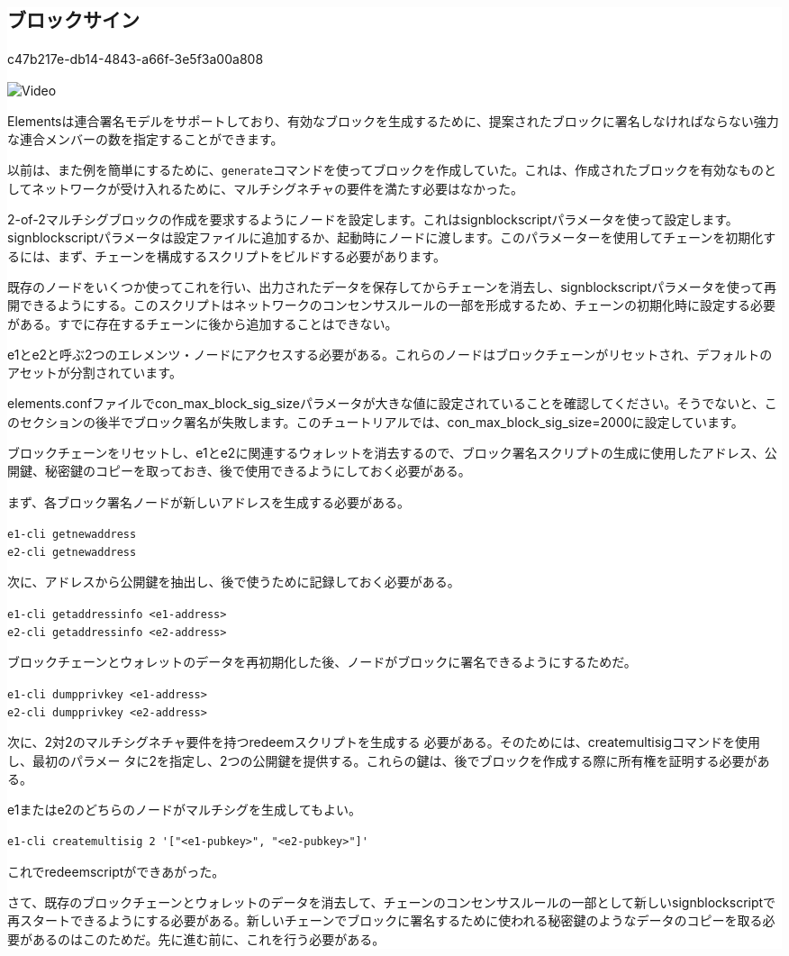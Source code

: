 ## ブロックサイン

<chapterId>c47b217e-db14-4843-a66f-3e5f3a00a808</chapterId>

![Video](https://youtu.be/kxWX91fCnus?si=KItm_Am3_RrBcLBN)

Elementsは連合署名モデルをサポートしており、有効なブロックを生成するために、提案されたブロックに署名しなければならない強力な連合メンバーの数を指定することができます。

以前は、また例を簡単にするために、`generate`コマンドを使ってブロックを作成していた。これは、作成されたブロックを有効なものとしてネットワークが受け入れるために、マルチシグネチャの要件を満たす必要はなかった。

2-of-2マルチシグブロックの作成を要求するようにノードを設定します。これはsignblockscriptパラメータを使って設定します。signblockscriptパラメータは設定ファイルに追加するか、起動時にノードに渡します。このパラメーターを使用してチェーンを初期化するには、まず、チェーンを構成するスクリプトをビルドする必要があります。

既存のノードをいくつか使ってこれを行い、出力されたデータを保存してからチェーンを消去し、signblockscriptパラメータを使って再開できるようにする。このスクリプトはネットワークのコンセンサスルールの一部を形成するため、チェーンの初期化時に設定する必要がある。すでに存在するチェーンに後から追加することはできない。

e1とe2と呼ぶ2つのエレメンツ・ノードにアクセスする必要がある。これらのノードはブロックチェーンがリセットされ、デフォルトのアセットが分割されています。

elements.confファイルでcon_max_block_sig_sizeパラメータが大きな値に設定されていることを確認してください。そうでないと、このセクションの後半でブロック署名が失敗します。このチュートリアルでは、con_max_block_sig_size=2000に設定しています。

ブロックチェーンをリセットし、e1とe2に関連するウォレットを消去するので、ブロック署名スクリプトの生成に使用したアドレス、公開鍵、秘密鍵のコピーを取っておき、後で使用できるようにしておく必要がある。

まず、各ブロック署名ノードが新しいアドレスを生成する必要がある。

```
e1-cli getnewaddress
e2-cli getnewaddress
```

次に、アドレスから公開鍵を抽出し、後で使うために記録しておく必要がある。

```
e1-cli getaddressinfo <e1-address>
e2-cli getaddressinfo <e2-address>
```

ブロックチェーンとウォレットのデータを再初期化した後、ノードがブロックに署名できるようにするためだ。

```
e1-cli dumpprivkey <e1-address>
e2-cli dumpprivkey <e2-address>
```

次に、2対2のマルチシグネチャ要件を持つredeemスクリプトを生成する 必要がある。そのためには、createmultisigコマンドを使用し、最初のパラメー タに2を指定し、2つの公開鍵を提供する。これらの鍵は、後でブロックを作成する際に所有権を証明する必要がある。

e1またはe2のどちらのノードがマルチシグを生成してもよい。

```
e1-cli createmultisig 2 '["<e1-pubkey>", "<e2-pubkey>"]'
```

これでredeemscriptができあがった。

さて、既存のブロックチェーンとウォレットのデータを消去して、チェーンのコンセンサスルールの一部として新しいsignblockscriptで再スタートできるようにする必要がある。新しいチェーンでブロックに署名するために使われる秘密鍵のようなデータのコピーを取る必要があるのはこのためだ。先に進む前に、これを行う必要がある。
